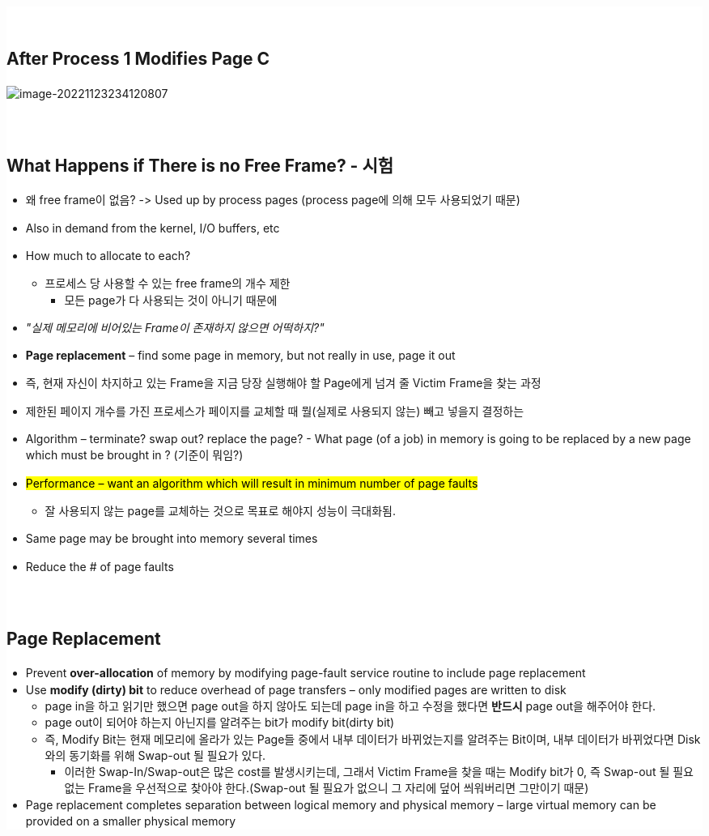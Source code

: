 



<br>

## After Process 1 Modifies Page C

![image-20221123234120807](https://raw.githubusercontent.com/speardragon/save-image-repo/main/img/image-20221123234120807.png)



<br>

## What Happens if There is no Free Frame? - 시험

-  왜 free frame이 없음? -> Used up by process pages (process page에 의해 모두 사용되었기 때문)
- Also in demand from the kernel, I/O buffers, etc 
-  How much to allocate to each? 
   -  프로세스 당 사용할 수 있는 free frame의 개수 제한
      -  모든 page가 다 사용되는 것이 아니기 때문에

-  *"실제 메모리에 비어있는 Frame이 존재하지 않으면 어떡하지?"*
   
-  **Page replacement** – find some page in memory, but not really in use, page it out 
  -  즉, 현재 자신이 차지하고 있는 Frame을 지금 당장 실행해야 할 Page에게 넘겨 줄 Victim Frame을 찾는 과정
  -  제한된 페이지 개수를 가진 프로세스가 페이지를 교체할 때 뭘(실제로 사용되지 않는) 빼고 넣을지 결정하는
  -  Algorithm – terminate? swap out? replace the page? 
    - What page (of a job) in memory is going to be replaced by a new page which must be brought in ? (기준이 뭐임?)
  -  <mark>Performance – want an algorithm which will result in minimum number of page faults </mark>
     -  잘 사용되지 않는 page를 교체하는 것으로 목표로 해야지 성능이 극대화됨.
  
-  Same page may be brought into memory several times 
  - Reduce the # of page faults



<br>

## Page Replacement

- Prevent **over-allocation** of memory by modifying page-fault service routine to include page replacement 
- Use **modify (dirty) bit** to reduce overhead of page transfers – only modified pages are written to disk 
  - page in을 하고 읽기만 했으면 page out을 하지 않아도 되는데 page in을 하고 수정을 했다면 **반드시** page out을 해주어야 한다.
  - page out이 되어야 하는지 아닌지를 알려주는 bit가 modify bit(dirty bit)
  - 즉, Modify Bit는 현재 메모리에 올라가 있는 Page들 중에서 내부 데이터가 바뀌었는지를 알려주는 Bit이며, 내부 데이터가 바뀌었다면 Disk와의 동기화를 위해 Swap-out 될 필요가 있다.
    - 이러한 Swap-In/Swap-out은 많은 cost를 발생시키는데, 그래서 Victim Frame을 찾을 때는 Modify bit가 0, 즉 Swap-out 될 필요 없는 Frame을 우선적으로 찾아야 한다.(Swap-out 될 필요가 없으니 그 자리에 덮어 씌워버리면 그만이기 때문)
- Page replacement completes separation between logical memory and physical memory – large virtual memory can be provided on a smaller physical memory


